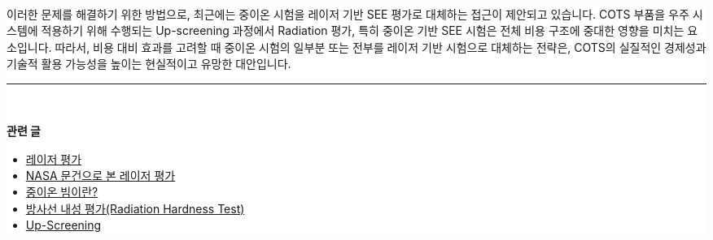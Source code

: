 이러한 문제를 해결하기 위한 방법으로, 최근에는 중이온 시험을 레이저 기반 SEE 평가로 대체하는 접근이 제안되고 있습니다.
COTS 부품을 우주 시스템에 적용하기 위해 수행되는 Up-screening 과정에서 Radiation 평가, 특히 중이온 기반 SEE 시험은 전체 비용 구조에 중대한 영향을 미치는 요소입니다.
따라서, 비용 대비 효과를 고려할 때 중이온 시험의 일부분 또는 전부를 레이저 기반 시험으로 대체하는 전략은, COTS의 실질적인 경제성과 기술적 활용 가능성을 높이는 현실적이고 유망한 대안입니다.

-------------------------------------
<br/> 

**관련 글**
- [레이저 평가](/ko/article/4.레이저평가.html)
- [NASA 문건으로 본 레이저 평가](/ko/article/17.레이저-평가-적용-근거.html)
- [중이온 빔이란?](/ko/article/10.중이온.html)
- [방사선 내성 평가(Radiation Hardness Test)](/ko/article/3.방사선-내성-평가.html)
- [Up-Screening](/ko/article/12.upScreening.html)